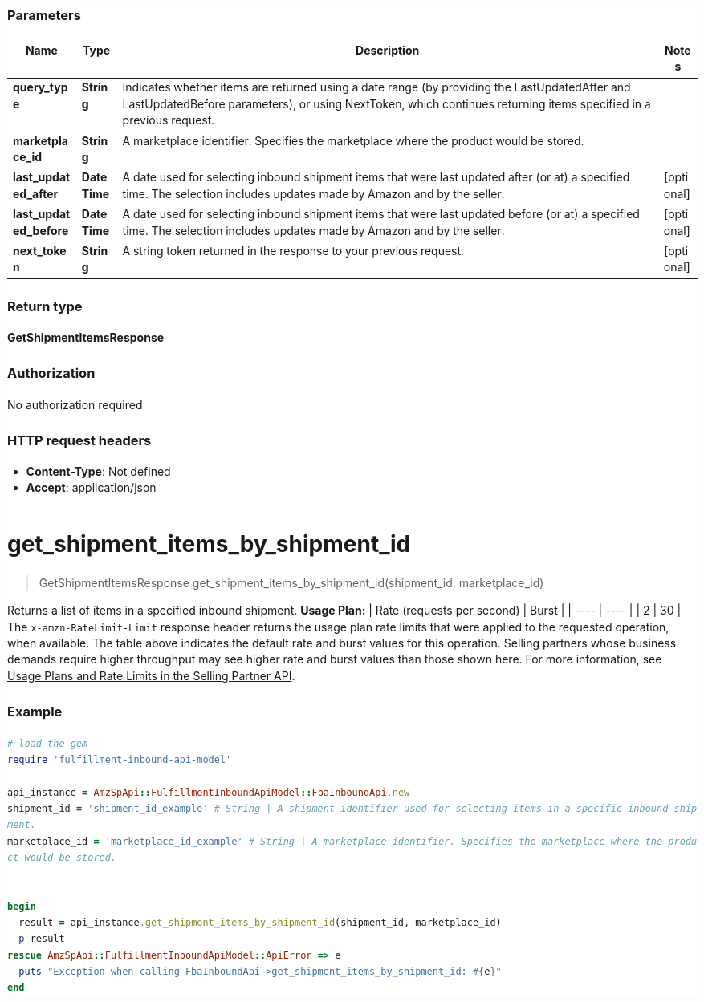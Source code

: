### Parameters

Name | Type | Description  | Notes
------------- | ------------- | ------------- | -------------
 **query_type** | **String**| Indicates whether items are returned using a date range (by providing the LastUpdatedAfter and LastUpdatedBefore parameters), or using NextToken, which continues returning items specified in a previous request. | 
 **marketplace_id** | **String**| A marketplace identifier. Specifies the marketplace where the product would be stored. | 
 **last_updated_after** | **DateTime**| A date used for selecting inbound shipment items that were last updated after (or at) a specified time. The selection includes updates made by Amazon and by the seller. | [optional] 
 **last_updated_before** | **DateTime**| A date used for selecting inbound shipment items that were last updated before (or at) a specified time. The selection includes updates made by Amazon and by the seller. | [optional] 
 **next_token** | **String**| A string token returned in the response to your previous request. | [optional] 

### Return type

[**GetShipmentItemsResponse**](GetShipmentItemsResponse.md)

### Authorization

No authorization required

### HTTP request headers

 - **Content-Type**: Not defined
 - **Accept**: application/json



# **get_shipment_items_by_shipment_id**
> GetShipmentItemsResponse get_shipment_items_by_shipment_id(shipment_id, marketplace_id)



Returns a list of items in a specified inbound shipment.  **Usage Plan:**  | Rate (requests per second) | Burst | | ---- | ---- | | 2 | 30 |  The `x-amzn-RateLimit-Limit` response header returns the usage plan rate limits that were applied to the requested operation, when available. The table above indicates the default rate and burst values for this operation. Selling partners whose business demands require higher throughput may see higher rate and burst values than those shown here. For more information, see [Usage Plans and Rate Limits in the Selling Partner API](https://developer-docs.amazon.com/sp-api/docs/usage-plans-and-rate-limits-in-the-sp-api).

### Example
```ruby
# load the gem
require 'fulfillment-inbound-api-model'

api_instance = AmzSpApi::FulfillmentInboundApiModel::FbaInboundApi.new
shipment_id = 'shipment_id_example' # String | A shipment identifier used for selecting items in a specific inbound shipment.
marketplace_id = 'marketplace_id_example' # String | A marketplace identifier. Specifies the marketplace where the product would be stored.


begin
  result = api_instance.get_shipment_items_by_shipment_id(shipment_id, marketplace_id)
  p result
rescue AmzSpApi::FulfillmentInboundApiModel::ApiError => e
  puts "Exception when calling FbaInboundApi->get_shipment_items_by_shipment_id: #{e}"
end
```
